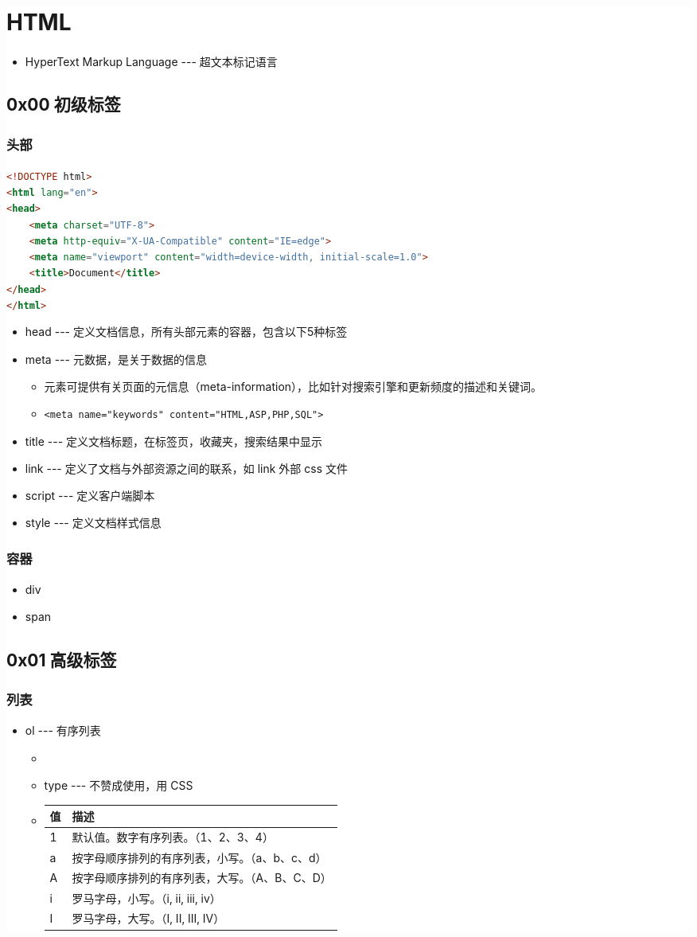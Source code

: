 # HTML

- HyperText Markup Language --- 超文本标记语言

## 0x00 初级标签

### 头部

```html
<!DOCTYPE html>
<html lang="en">
<head>
    <meta charset="UTF-8">
    <meta http-equiv="X-UA-Compatible" content="IE=edge">
    <meta name="viewport" content="width=device-width, initial-scale=1.0">
    <title>Document</title>
</head>
</html>
```

- head --- 定义文档信息，所有头部元素的容器，包含以下5种标签

- meta --- 元数据，是关于数据的信息
  
  - 元素可提供有关页面的元信息（meta-information），比如针对搜索引擎和更新频度的描述和关键词。
  
  - `<meta name="keywords" content="HTML,ASP,PHP,SQL">`

- title --- 定义文档标题，在标签页，收藏夹，搜索结果中显示

- link --- 定义了文档与外部资源之间的联系，如 link 外部 css 文件

- script --- 定义客户端脚本

- style --- 定义文档样式信息

### 容器

- div

- span

## 0x01 高级标签

### 列表

- ol --- 有序列表
  
  - <img src="file:///C:/Users/Charlison/AppData/Roaming/marktext/images/2022-01-11-12-17-41-image.png" title="" alt="" width="489">
  
  - type --- 不赞成使用，用 CSS
  
  - | 值   | 描述                        |
    | --- | ------------------------- |
    | 1   | 默认值。数字有序列表。（1、2、3、4）      |
    | a   | 按字母顺序排列的有序列表，小写。（a、b、c、d） |
    | A   | 按字母顺序排列的有序列表，大写。（A、B、C、D） |
    | i   | 罗马字母，小写。（i, ii, iii, iv）  |
    | I   | 罗马字母，大写。（I, II, III, IV）  |
